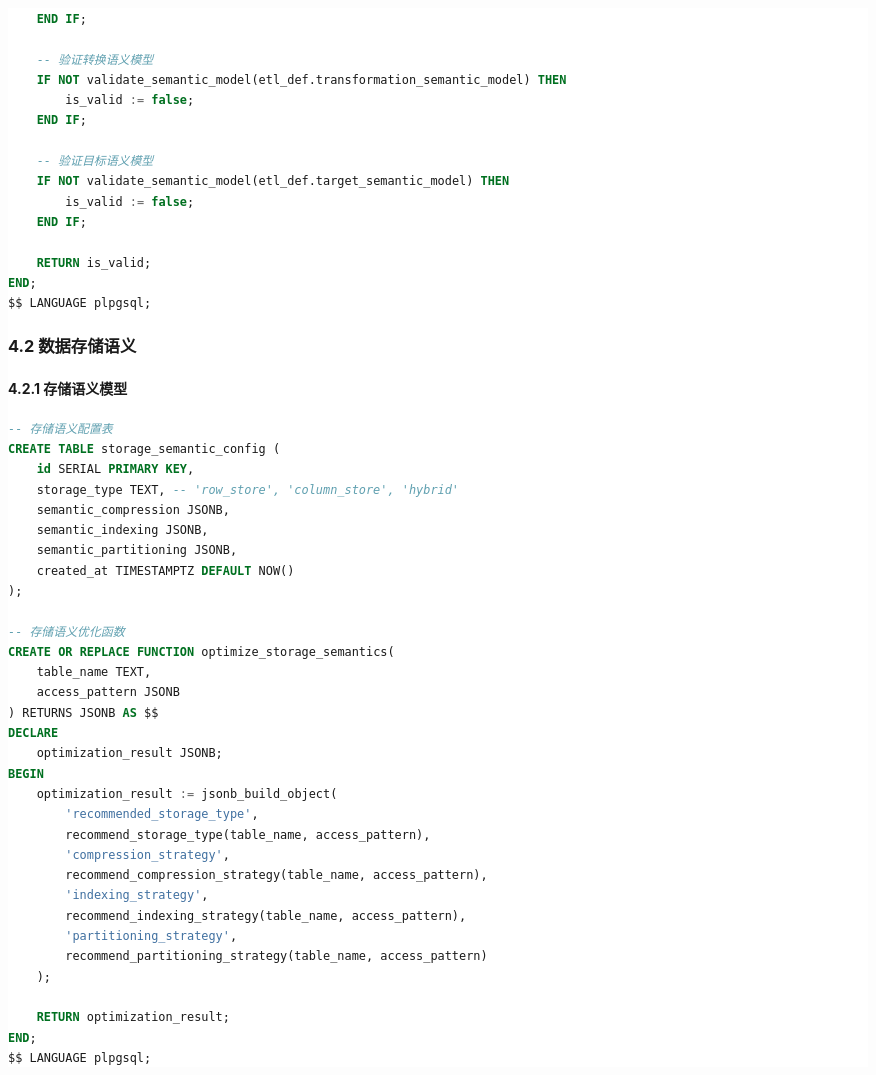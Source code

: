 ```sql
    END IF;
    
    -- 验证转换语义模型
    IF NOT validate_semantic_model(etl_def.transformation_semantic_model) THEN
        is_valid := false;
    END IF;
    
    -- 验证目标语义模型
    IF NOT validate_semantic_model(etl_def.target_semantic_model) THEN
        is_valid := false;
    END IF;
    
    RETURN is_valid;
END;
$$ LANGUAGE plpgsql;
```

### 4.2 数据存储语义

#### 4.2.1 存储语义模型

```sql
-- 存储语义配置表
CREATE TABLE storage_semantic_config (
    id SERIAL PRIMARY KEY,
    storage_type TEXT, -- 'row_store', 'column_store', 'hybrid'
    semantic_compression JSONB,
    semantic_indexing JSONB,
    semantic_partitioning JSONB,
    created_at TIMESTAMPTZ DEFAULT NOW()
);

-- 存储语义优化函数
CREATE OR REPLACE FUNCTION optimize_storage_semantics(
    table_name TEXT,
    access_pattern JSONB
) RETURNS JSONB AS $$
DECLARE
    optimization_result JSONB;
BEGIN
    optimization_result := jsonb_build_object(
        'recommended_storage_type', 
        recommend_storage_type(table_name, access_pattern),
        'compression_strategy',
        recommend_compression_strategy(table_name, access_pattern),
        'indexing_strategy',
        recommend_indexing_strategy(table_name, access_pattern),
        'partitioning_strategy',
        recommend_partitioning_strategy(table_name, access_pattern)
    );
    
    RETURN optimization_result;
END;
$$ LANGUAGE plpgsql;
```
